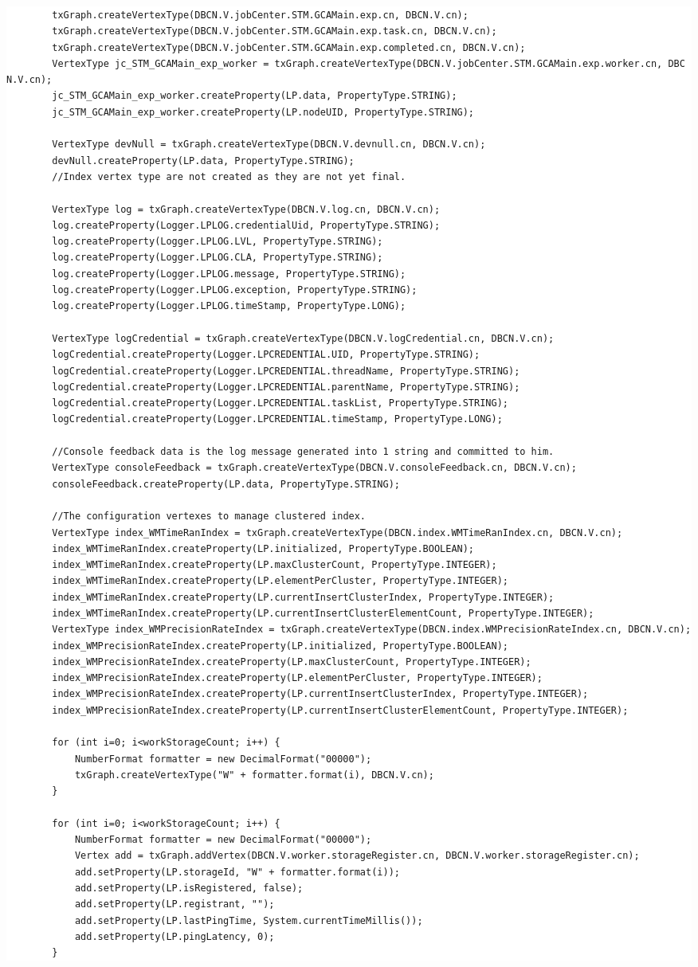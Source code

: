 			txGraph.createVertexType(DBCN.V.jobCenter.STM.GCAMain.exp.cn, DBCN.V.cn);
			txGraph.createVertexType(DBCN.V.jobCenter.STM.GCAMain.exp.task.cn, DBCN.V.cn);
			txGraph.createVertexType(DBCN.V.jobCenter.STM.GCAMain.exp.completed.cn, DBCN.V.cn);
			VertexType jc_STM_GCAMain_exp_worker = txGraph.createVertexType(DBCN.V.jobCenter.STM.GCAMain.exp.worker.cn, DBCN.V.cn);
			jc_STM_GCAMain_exp_worker.createProperty(LP.data, PropertyType.STRING);
			jc_STM_GCAMain_exp_worker.createProperty(LP.nodeUID, PropertyType.STRING);

			VertexType devNull = txGraph.createVertexType(DBCN.V.devnull.cn, DBCN.V.cn);
			devNull.createProperty(LP.data, PropertyType.STRING);
			//Index vertex type are not created as they are not yet final.

			VertexType log = txGraph.createVertexType(DBCN.V.log.cn, DBCN.V.cn);
			log.createProperty(Logger.LPLOG.credentialUid, PropertyType.STRING);
			log.createProperty(Logger.LPLOG.LVL, PropertyType.STRING);
			log.createProperty(Logger.LPLOG.CLA, PropertyType.STRING);
			log.createProperty(Logger.LPLOG.message, PropertyType.STRING);
			log.createProperty(Logger.LPLOG.exception, PropertyType.STRING);
			log.createProperty(Logger.LPLOG.timeStamp, PropertyType.LONG);

			VertexType logCredential = txGraph.createVertexType(DBCN.V.logCredential.cn, DBCN.V.cn);
			logCredential.createProperty(Logger.LPCREDENTIAL.UID, PropertyType.STRING);
			logCredential.createProperty(Logger.LPCREDENTIAL.threadName, PropertyType.STRING);
			logCredential.createProperty(Logger.LPCREDENTIAL.parentName, PropertyType.STRING);
			logCredential.createProperty(Logger.LPCREDENTIAL.taskList, PropertyType.STRING);
			logCredential.createProperty(Logger.LPCREDENTIAL.timeStamp, PropertyType.LONG);

			//Console feedback data is the log message generated into 1 string and committed to him.
			VertexType consoleFeedback = txGraph.createVertexType(DBCN.V.consoleFeedback.cn, DBCN.V.cn);
			consoleFeedback.createProperty(LP.data, PropertyType.STRING);

			//The configuration vertexes to manage clustered index.
			VertexType index_WMTimeRanIndex = txGraph.createVertexType(DBCN.index.WMTimeRanIndex.cn, DBCN.V.cn);
			index_WMTimeRanIndex.createProperty(LP.initialized, PropertyType.BOOLEAN);
			index_WMTimeRanIndex.createProperty(LP.maxClusterCount, PropertyType.INTEGER);
			index_WMTimeRanIndex.createProperty(LP.elementPerCluster, PropertyType.INTEGER);
			index_WMTimeRanIndex.createProperty(LP.currentInsertClusterIndex, PropertyType.INTEGER);
			index_WMTimeRanIndex.createProperty(LP.currentInsertClusterElementCount, PropertyType.INTEGER);
			VertexType index_WMPrecisionRateIndex = txGraph.createVertexType(DBCN.index.WMPrecisionRateIndex.cn, DBCN.V.cn);
			index_WMPrecisionRateIndex.createProperty(LP.initialized, PropertyType.BOOLEAN);
			index_WMPrecisionRateIndex.createProperty(LP.maxClusterCount, PropertyType.INTEGER);
			index_WMPrecisionRateIndex.createProperty(LP.elementPerCluster, PropertyType.INTEGER);
			index_WMPrecisionRateIndex.createProperty(LP.currentInsertClusterIndex, PropertyType.INTEGER);
			index_WMPrecisionRateIndex.createProperty(LP.currentInsertClusterElementCount, PropertyType.INTEGER);

			for (int i=0; i<workStorageCount; i++) {
				NumberFormat formatter = new DecimalFormat("00000");
				txGraph.createVertexType("W" + formatter.format(i), DBCN.V.cn);
			}

			for (int i=0; i<workStorageCount; i++) {
				NumberFormat formatter = new DecimalFormat("00000");
				Vertex add = txGraph.addVertex(DBCN.V.worker.storageRegister.cn, DBCN.V.worker.storageRegister.cn);
				add.setProperty(LP.storageId, "W" + formatter.format(i));
				add.setProperty(LP.isRegistered, false);
				add.setProperty(LP.registrant, "");
				add.setProperty(LP.lastPingTime, System.currentTimeMillis());
				add.setProperty(LP.pingLatency, 0);
			}
